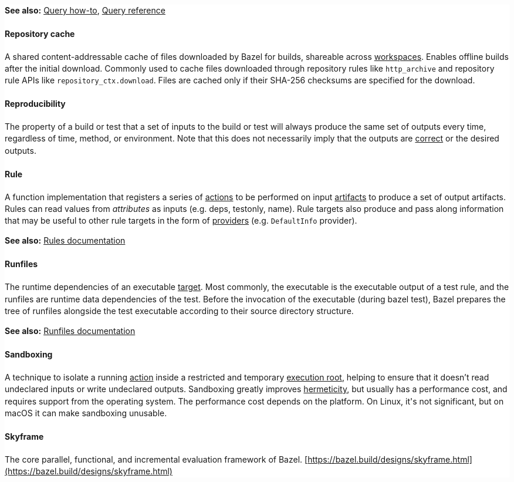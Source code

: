 **See also:** [Query how-to](query-how-to.html), [Query reference](query.html)

#### Repository cache

A shared content-addressable cache of files downloaded by Bazel for builds,
shareable across [workspaces](#workspace). Enables offline builds after the
initial download. Commonly used to cache files downloaded through repository
rules like `http_archive` and repository rule APIs like
`repository_ctx.download`. Files are cached only if their SHA-256 checksums are
specified for the download.



#### Reproducibility

The property of a build or test that a set of inputs to the build or test will
always produce the same set of outputs every time, regardless of time, method,
or environment. Note that this does not necessarily imply that the outputs are
[correct](#correctness) or the desired outputs.

#### Rule

A function implementation that registers a series of [actions](#action) to be
performed on input [artifacts](#artifact) to produce a set of output artifacts.
Rules can read values from *attributes* as inputs (e.g. deps, testonly, name).
Rule targets also produce and pass along information that may be useful to other
rule targets in the form of [providers](#provider) (e.g. `DefaultInfo`
provider).

**See also:** [Rules documentation](skylark/rules.html)

#### Runfiles

The runtime dependencies of an executable [target](#target). Most commonly, the
executable is the executable output of a test rule, and the runfiles are runtime
data dependencies of the test. Before the invocation of the executable (during
bazel test), Bazel prepares the tree of runfiles alongside the test executable
according to their source directory structure.

**See also:** [Runfiles documentation](skylark/rules.html#runfiles)

#### Sandboxing

A technique to isolate a running [action](#action) inside a restricted and
temporary [execution root](#execution-root), helping to ensure that it doesn’t
read undeclared inputs or write undeclared outputs. Sandboxing greatly improves
[hermeticity](#hermeticity), but usually has a performance cost, and requires
support from the operating system. The performance cost depends on the platform.
On Linux, it's not significant, but on macOS it can make sandboxing unusable.

#### Skyframe

The core parallel, functional, and incremental evaluation framework of Bazel.
[https://bazel.build/designs/skyframe.html](https://bazel.build/designs/skyframe.html)



